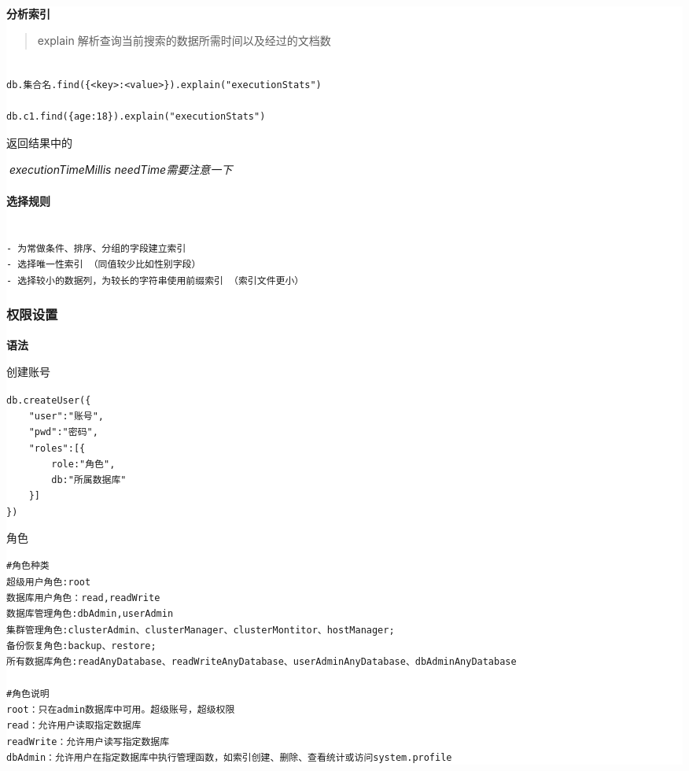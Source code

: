 **分析索引**

> explain 解析查询当前搜索的数据所需时间以及经过的文档数

```

db.集合名.find({<key>:<value>}).explain("executionStats")

db.c1.find({age:18}).explain("executionStats")

```



返回结果中的

​	*executionTimeMillis needTime需要注意一下*



#### 选择规则

```

- 为常做条件、排序、分组的字段建立索引
- 选择唯一性索引 （同值较少比如性别字段）
- 选择较小的数据列，为较长的字符串使用前缀索引 （索引文件更小）
```



### 权限设置

**语法**

创建账号

```
db.createUser({
	"user":"账号",
	"pwd":"密码",
	"roles":[{
		role:"角色",
		db:"所属数据库"
	}]
})
```

角色

```
#角色种类
超级用户角色:root
数据库用户角色：read,readWrite
数据库管理角色:dbAdmin,userAdmin
集群管理角色:clusterAdmin、clusterManager、clusterMontitor、hostManager;
备份恢复角色:backup、restore;
所有数据库角色:readAnyDatabase、readWriteAnyDatabase、userAdminAnyDatabase、dbAdminAnyDatabase

#角色说明
root：只在admin数据库中可用。超级账号，超级权限
read：允许用户读取指定数据库
readWrite：允许用户读写指定数据库
dbAdmin：允许用户在指定数据库中执行管理函数，如索引创建、删除、查看统计或访问system.profile
```
